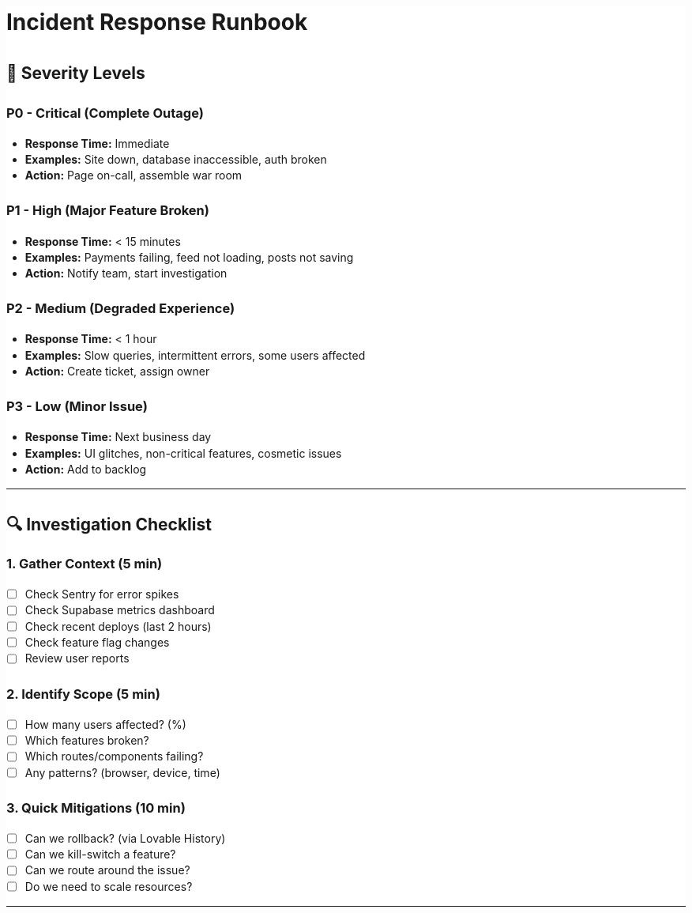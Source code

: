 # Incident Response Runbook

## 🚨 Severity Levels

### P0 - Critical (Complete Outage)
- **Response Time:** Immediate
- **Examples:** Site down, database inaccessible, auth broken
- **Action:** Page on-call, assemble war room

### P1 - High (Major Feature Broken)
- **Response Time:** < 15 minutes
- **Examples:** Payments failing, feed not loading, posts not saving
- **Action:** Notify team, start investigation

### P2 - Medium (Degraded Experience)
- **Response Time:** < 1 hour
- **Examples:** Slow queries, intermittent errors, some users affected
- **Action:** Create ticket, assign owner

### P3 - Low (Minor Issue)
- **Response Time:** Next business day
- **Examples:** UI glitches, non-critical features, cosmetic issues
- **Action:** Add to backlog

---

## 🔍 Investigation Checklist

### 1. Gather Context (5 min)
- [ ] Check Sentry for error spikes
- [ ] Check Supabase metrics dashboard
- [ ] Check recent deploys (last 2 hours)
- [ ] Check feature flag changes
- [ ] Review user reports

### 2. Identify Scope (5 min)
- [ ] How many users affected? (%)
- [ ] Which features broken?
- [ ] Which routes/components failing?
- [ ] Any patterns? (browser, device, time)

### 3. Quick Mitigations (10 min)
- [ ] Can we rollback? (via Lovable History)
- [ ] Can we kill-switch a feature?
- [ ] Can we route around the issue?
- [ ] Do we need to scale resources?

---